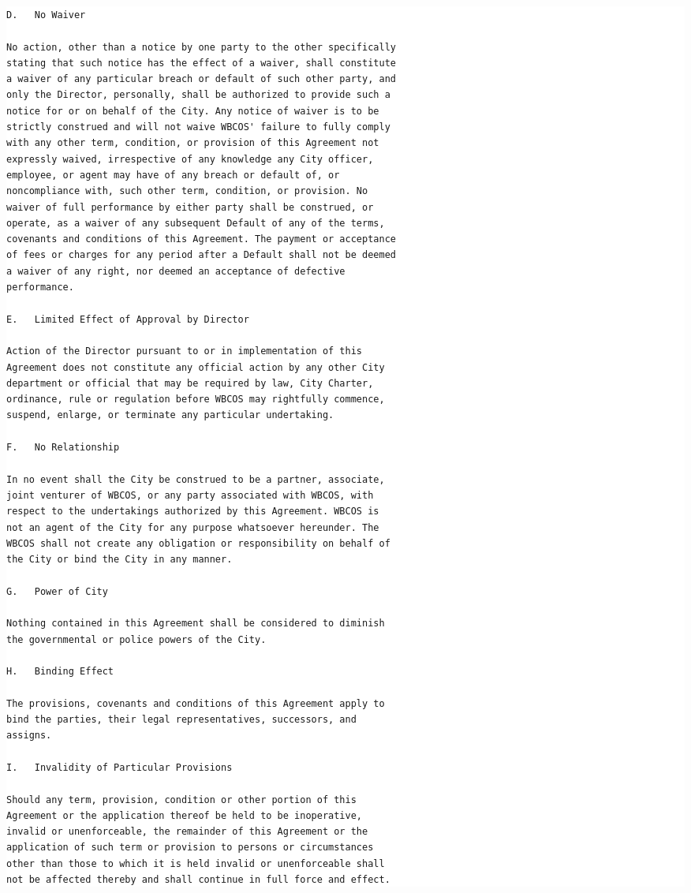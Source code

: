     D.   No Waiver  
  
    No action, other than a notice by one party to the other specifically  
    stating that such notice has the effect of a waiver, shall constitute  
    a waiver of any particular breach or default of such other party, and  
    only the Director, personally, shall be authorized to provide such a  
    notice for or on behalf of the City. Any notice of waiver is to be  
    strictly construed and will not waive WBCOS' failure to fully comply  
    with any other term, condition, or provision of this Agreement not  
    expressly waived, irrespective of any knowledge any City officer,  
    employee, or agent may have of any breach or default of, or  
    noncompliance with, such other term, condition, or provision. No  
    waiver of full performance by either party shall be construed, or  
    operate, as a waiver of any subsequent Default of any of the terms,  
    covenants and conditions of this Agreement. The payment or acceptance  
    of fees or charges for any period after a Default shall not be deemed  
    a waiver of any right, nor deemed an acceptance of defective  
    performance.  
  
    E.   Limited Effect of Approval by Director  
  
    Action of the Director pursuant to or in implementation of this  
    Agreement does not constitute any official action by any other City  
    department or official that may be required by law, City Charter,  
    ordinance, rule or regulation before WBCOS may rightfully commence,  
    suspend, enlarge, or terminate any particular undertaking.  
  
    F.   No Relationship  
  
    In no event shall the City be construed to be a partner, associate,  
    joint venturer of WBCOS, or any party associated with WBCOS, with  
    respect to the undertakings authorized by this Agreement. WBCOS is  
    not an agent of the City for any purpose whatsoever hereunder. The  
    WBCOS shall not create any obligation or responsibility on behalf of  
    the City or bind the City in any manner.  
  
    G.   Power of City  
  
    Nothing contained in this Agreement shall be considered to diminish  
    the governmental or police powers of the City.  
  
    H.   Binding Effect  
  
    The provisions, covenants and conditions of this Agreement apply to  
    bind the parties, their legal representatives, successors, and  
    assigns.  
  
    I.   Invalidity of Particular Provisions  
  
    Should any term, provision, condition or other portion of this  
    Agreement or the application thereof be held to be inoperative,  
    invalid or unenforceable, the remainder of this Agreement or the  
    application of such term or provision to persons or circumstances  
    other than those to which it is held invalid or unenforceable shall  
    not be affected thereby and shall continue in full force and effect.  
  